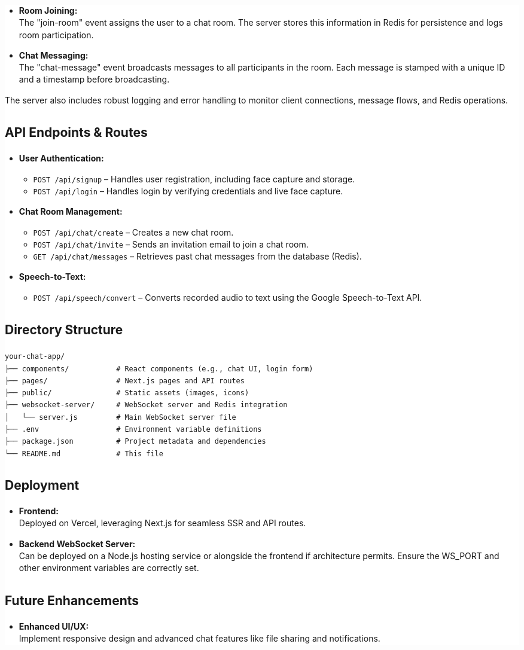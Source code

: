 - **Room Joining:**  
  The "join-room" event assigns the user to a chat room. The server stores this information in Redis for persistence and logs room participation.

- **Chat Messaging:**  
  The "chat-message" event broadcasts messages to all participants in the room. Each message is stamped with a unique ID and a timestamp before broadcasting.

The server also includes robust logging and error handling to monitor client connections, message flows, and Redis operations.

## API Endpoints & Routes

- **User Authentication:**
  - `POST /api/signup` – Handles user registration, including face capture and storage.
  - `POST /api/login` – Handles login by verifying credentials and live face capture.

- **Chat Room Management:**
  - `POST /api/chat/create` – Creates a new chat room.
  - `POST /api/chat/invite` – Sends an invitation email to join a chat room.
  - `GET /api/chat/messages` – Retrieves past chat messages from the database (Redis).

- **Speech-to-Text:**
  - `POST /api/speech/convert` – Converts recorded audio to text using the Google Speech-to-Text API.

## Directory Structure

```plaintext
your-chat-app/
├── components/           # React components (e.g., chat UI, login form)
├── pages/                # Next.js pages and API routes
├── public/               # Static assets (images, icons)
├── websocket-server/     # WebSocket server and Redis integration
│   └── server.js         # Main WebSocket server file
├── .env                  # Environment variable definitions
├── package.json          # Project metadata and dependencies
└── README.md             # This file
```

## Deployment

- **Frontend:**  
  Deployed on Vercel, leveraging Next.js for seamless SSR and API routes.

- **Backend WebSocket Server:**  
  Can be deployed on a Node.js hosting service or alongside the frontend if architecture permits. Ensure the WS_PORT and other environment variables are correctly set.

## Future Enhancements

- **Enhanced UI/UX:**  
  Implement responsive design and advanced chat features like file sharing and notifications.
